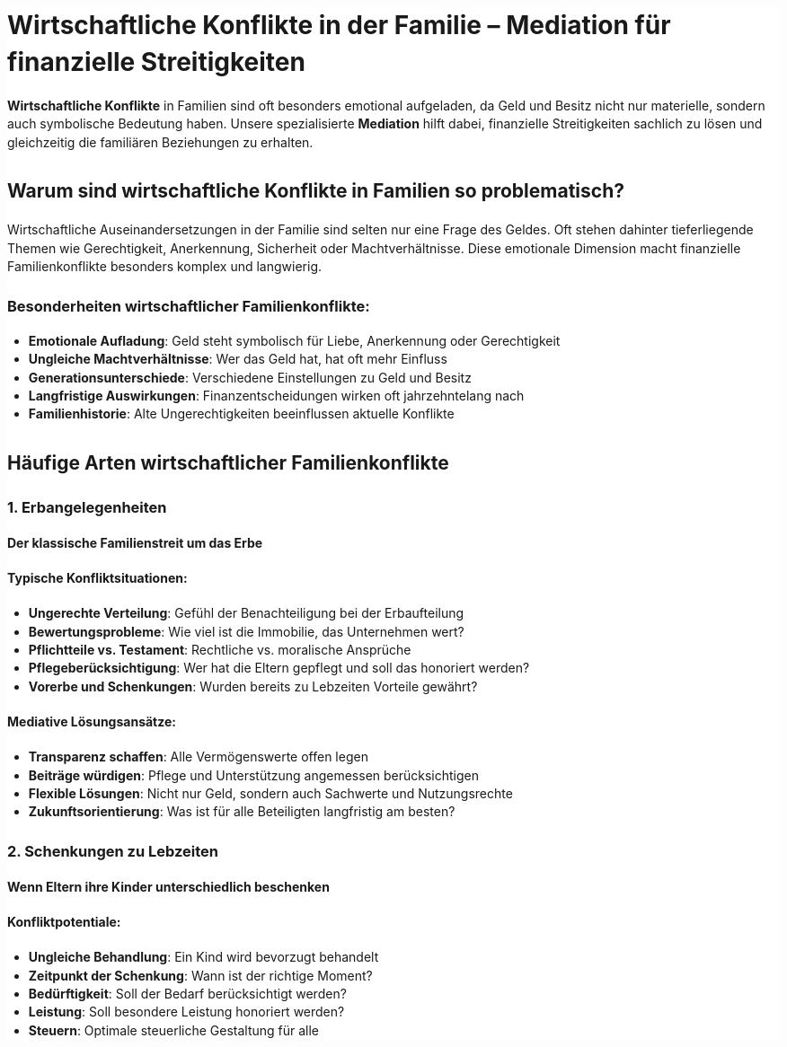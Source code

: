 # Wirtschaftliche Konflikte in der Familie – Mediation für finanzielle Streitigkeiten

**Wirtschaftliche Konflikte** in Familien sind oft besonders emotional aufgeladen, da Geld und Besitz nicht nur materielle, sondern auch symbolische Bedeutung haben. Unsere spezialisierte **Mediation** hilft dabei, finanzielle Streitigkeiten sachlich zu lösen und gleichzeitig die familiären Beziehungen zu erhalten.

## Warum sind wirtschaftliche Konflikte in Familien so problematisch?

Wirtschaftliche Auseinandersetzungen in der Familie sind selten nur eine Frage des Geldes. Oft stehen dahinter tieferliegende Themen wie Gerechtigkeit, Anerkennung, Sicherheit oder Machtverhältnisse. Diese emotionale Dimension macht finanzielle Familienkonflikte besonders komplex und langwierig.

### Besonderheiten wirtschaftlicher Familienkonflikte:
- **Emotionale Aufladung**: Geld steht symbolisch für Liebe, Anerkennung oder Gerechtigkeit
- **Ungleiche Machtverhältnisse**: Wer das Geld hat, hat oft mehr Einfluss
- **Generationsunterschiede**: Verschiedene Einstellungen zu Geld und Besitz
- **Langfristige Auswirkungen**: Finanzentscheidungen wirken oft jahrzehntelang nach
- **Familienhistorie**: Alte Ungerechtigkeiten beeinflussen aktuelle Konflikte

## Häufige Arten wirtschaftlicher Familienkonflikte

### 1. Erbangelegenheiten
**Der klassische Familienstreit um das Erbe**

#### Typische Konfliktsituationen:
- **Ungerechte Verteilung**: Gefühl der Benachteiligung bei der Erbaufteilung
- **Bewertungsprobleme**: Wie viel ist die Immobilie, das Unternehmen wert?
- **Pflichtteile vs. Testament**: Rechtliche vs. moralische Ansprüche
- **Pflegeberücksichtigung**: Wer hat die Eltern gepflegt und soll das honoriert werden?
- **Vorerbe und Schenkungen**: Wurden bereits zu Lebzeiten Vorteile gewährt?

#### Mediative Lösungsansätze:
- **Transparenz schaffen**: Alle Vermögenswerte offen legen
- **Beiträge würdigen**: Pflege und Unterstützung angemessen berücksichtigen
- **Flexible Lösungen**: Nicht nur Geld, sondern auch Sachwerte und Nutzungsrechte
- **Zukunftsorientierung**: Was ist für alle Beteiligten langfristig am besten?

### 2. Schenkungen zu Lebzeiten
**Wenn Eltern ihre Kinder unterschiedlich beschenken**

#### Konfliktpotentiale:
- **Ungleiche Behandlung**: Ein Kind wird bevorzugt behandelt
- **Zeitpunkt der Schenkung**: Wann ist der richtige Moment?
- **Bedürftigkeit**: Soll der Bedarf berücksichtigt werden?
- **Leistung**: Soll besondere Leistung honoriert werden?
- **Steuern**: Optimale steuerliche Gestaltung für alle
